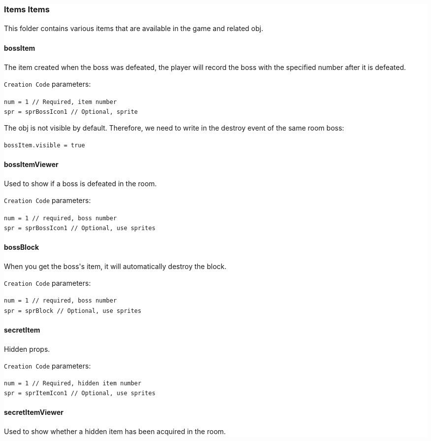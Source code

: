 ### Items Items

This folder contains various items that are available in the game and related obj.

#### bossItem

The item created when the boss was defeated, the player will record the boss with the specified number after it is defeated.

`Creation Code` parameters:

```gml
num = 1 // Required, item number
spr = sprBossIcon1 // Optional, sprite
```

The obj is not visible by default. Therefore, we need to write in the destroy event of the same room boss:

```gml
bossItem.visible = true
```

#### bossItemViewer

Used to show if a boss is defeated in the room.

`Creation Code` parameters:

```gml
num = 1 // required, boss number
spr = sprBossIcon1 // Optional, use sprites
```

#### bossBlock

When you get the boss's item, it will automatically destroy the block.

`Creation Code` parameters:

```gml
num = 1 // required, boss number
spr = sprBlock // Optional, use sprites
```

#### secretItem

Hidden props.

`Creation Code` parameters:

```gml
num = 1 // Required, hidden item number
spr = sprItemIcon1 // Optional, use sprites
```

#### secretItemViewer

Used to show whether a hidden item has been acquired in the room.
